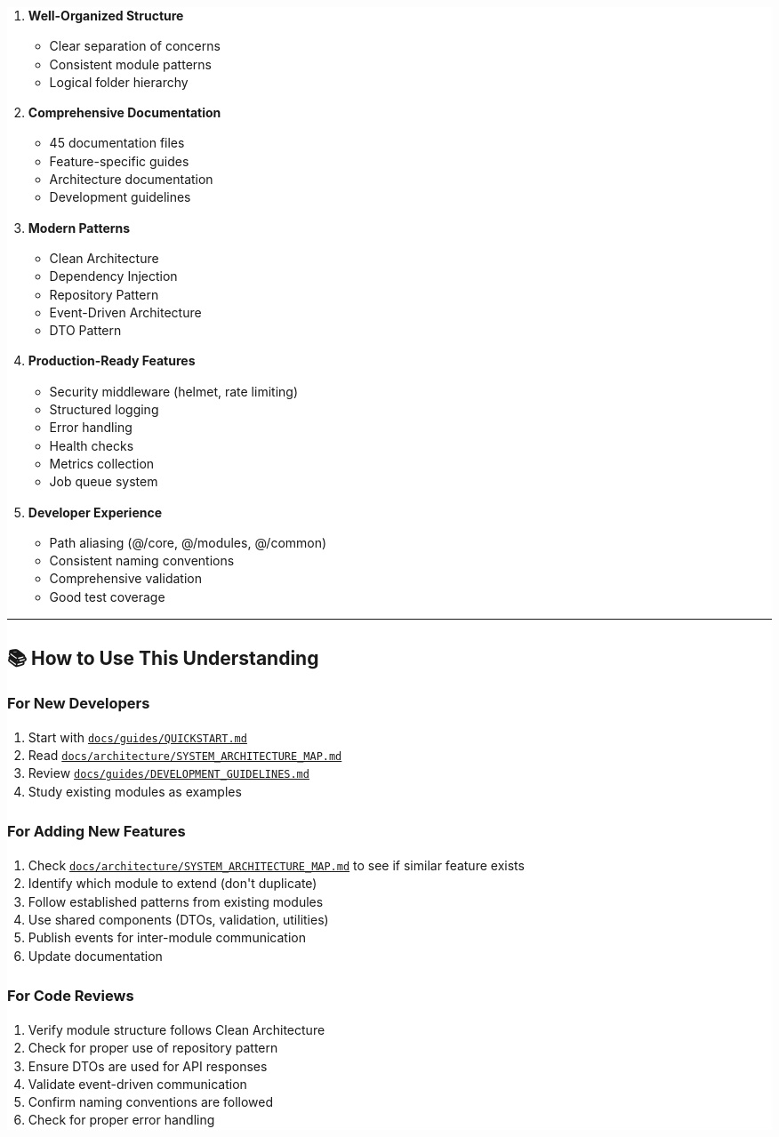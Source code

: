1. **Well-Organized Structure**
   - Clear separation of concerns
   - Consistent module patterns
   - Logical folder hierarchy

2. **Comprehensive Documentation**
   - 45 documentation files
   - Feature-specific guides
   - Architecture documentation
   - Development guidelines

3. **Modern Patterns**
   - Clean Architecture
   - Dependency Injection
   - Repository Pattern
   - Event-Driven Architecture
   - DTO Pattern

4. **Production-Ready Features**
   - Security middleware (helmet, rate limiting)
   - Structured logging
   - Error handling
   - Health checks
   - Metrics collection
   - Job queue system

5. **Developer Experience**
   - Path aliasing (@/core, @/modules, @/common)
   - Consistent naming conventions
   - Comprehensive validation
   - Good test coverage

---

## 📚 How to Use This Understanding

### For New Developers
1. Start with [`docs/guides/QUICKSTART.md`](guides/QUICKSTART.md)
2. Read [`docs/architecture/SYSTEM_ARCHITECTURE_MAP.md`](architecture/SYSTEM_ARCHITECTURE_MAP.md)
3. Review [`docs/guides/DEVELOPMENT_GUIDELINES.md`](guides/DEVELOPMENT_GUIDELINES.md)
4. Study existing modules as examples

### For Adding New Features
1. Check [`docs/architecture/SYSTEM_ARCHITECTURE_MAP.md`](architecture/SYSTEM_ARCHITECTURE_MAP.md) to see if similar feature exists
2. Identify which module to extend (don't duplicate)
3. Follow established patterns from existing modules
4. Use shared components (DTOs, validation, utilities)
5. Publish events for inter-module communication
6. Update documentation

### For Code Reviews
1. Verify module structure follows Clean Architecture
2. Check for proper use of repository pattern
3. Ensure DTOs are used for API responses
4. Validate event-driven communication
5. Confirm naming conventions are followed
6. Check for proper error handling
